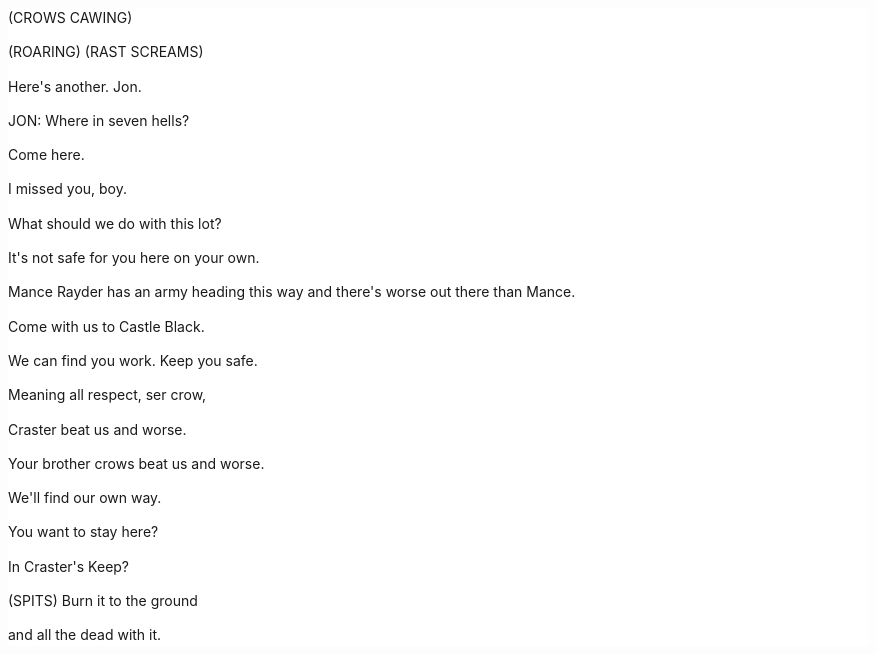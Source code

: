 (CROWS CAWING)

(ROARING) (RAST SCREAMS)

Here's another. Jon.

JON: Where in seven hells?

Come here.

I missed you, boy.

What should we do with this lot?

It's not safe for you here on your own.

Mance Rayder has an army heading this way and there's worse out there than Mance.

Come with us to Castle Black.

We can find you work. Keep you safe.

Meaning all respect, ser crow,

Craster beat us and worse.

Your brother crows beat us and worse.

We'll find our own way.

You want to stay here?

In Craster's Keep?

(SPITS) Burn it to the ground

and all the dead with it.